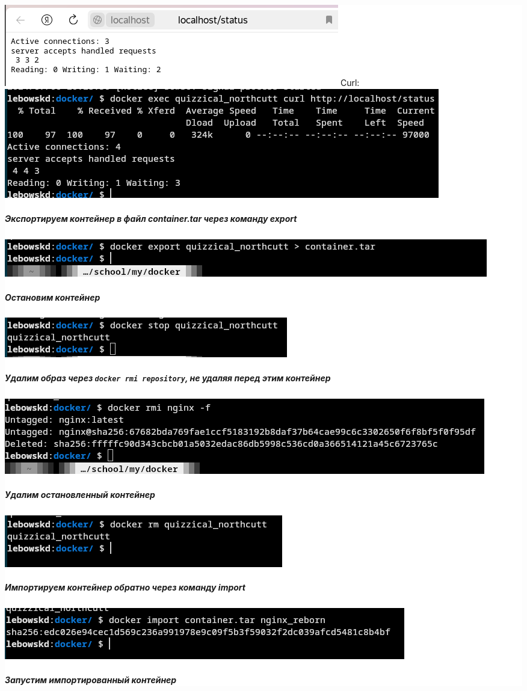 ![](img/2.5.png)
Curl: \
![](img/2.6.png)
##### Экспортируем контейнер в файл *container.tar* через команду *export*
![](img/2.7.png)
##### Остановим контейнер
![](img/2.8.png)
##### Удалим образ через `docker rmi repository`, не удаляя перед этим контейнер
![](img/2.9.png)
##### Удалим остановленный контейнер
![](img/2.10.png)
##### Импортируем контейнер обратно через команду *import*
![](img/2.11.png)
##### Запустим импортированный контейнер